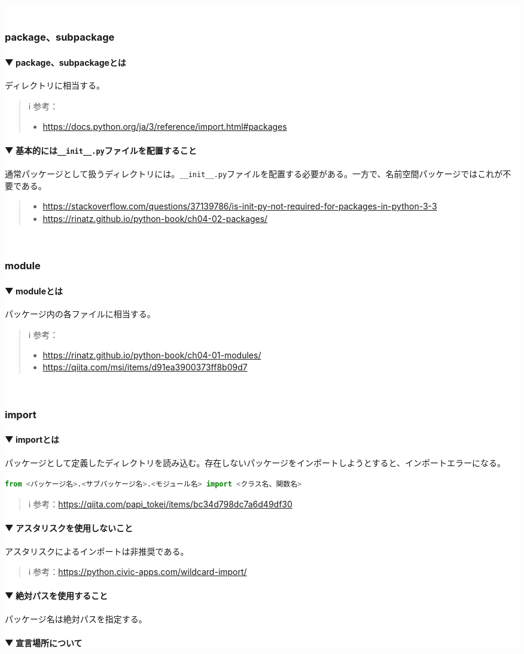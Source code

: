 <br>

### package、subpackage

#### ▼ package、subpackageとは

ディレクトリに相当する。

> ℹ️ 参考：
>
> - https://docs.python.org/ja/3/reference/import.html#packages

#### ▼ 基本的には```__init__.py```ファイルを配置すること

通常パッケージとして扱うディレクトリには。```__init__.py```ファイルを配置する必要がある。一方で、名前空間パッケージではこれが不要である。

> - https://stackoverflow.com/questions/37139786/is-init-py-not-required-for-packages-in-python-3-3
> - https://rinatz.github.io/python-book/ch04-02-packages/

<br>

### module

#### ▼ moduleとは

パッケージ内の各ファイルに相当する。

> ℹ️ 参考：
>
> - https://rinatz.github.io/python-book/ch04-01-modules/
> - https://qiita.com/msi/items/d91ea3900373ff8b09d7

<br>

### import

#### ▼ importとは

パッケージとして定義したディレクトリを読み込む。存在しないパッケージをインポートしようとすると、インポートエラーになる。

```python
from <パッケージ名>.<サブパッケージ名>.<モジュール名> import <クラス名、関数名>
```

> ℹ️ 参考：https://qiita.com/papi_tokei/items/bc34d798dc7a6d49df30

#### ▼ アスタリスクを使用しないこと

アスタリスクによるインポートは非推奨である。

> ℹ️ 参考：https://python.civic-apps.com/wildcard-import/

#### ▼ 絶対パスを使用すること

パッケージ名は絶対パスを指定する。

#### ▼ 宣言場所について
